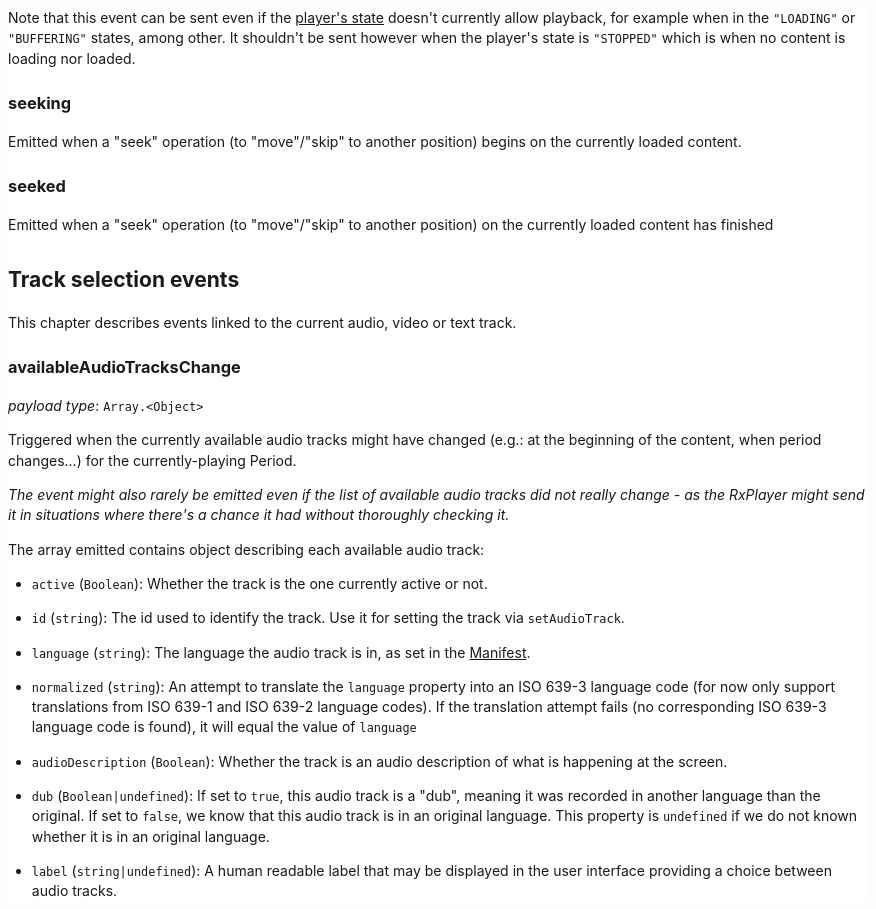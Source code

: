 Note that this event can be sent even if the [player's state](./Player_States.md) doesn't
currently allow playback, for example when in the `"LOADING"` or `"BUFFERING"` states,
among other. It shouldn't be sent however when the player's state is `"STOPPED"` which is
when no content is loading nor loaded.

### seeking

Emitted when a "seek" operation (to "move"/"skip" to another position) begins on the
currently loaded content.

### seeked

Emitted when a "seek" operation (to "move"/"skip" to another position) on the currently
loaded content has finished

## Track selection events

This chapter describes events linked to the current audio, video or text track.

### availableAudioTracksChange

_payload type_: `Array.<Object>`

Triggered when the currently available audio tracks might have changed (e.g.: at the
beginning of the content, when period changes...) for the currently-playing Period.

_The event might also rarely be emitted even if the list of available audio tracks did not
really change - as the RxPlayer might send it in situations where there's a chance it had
without thoroughly checking it._

The array emitted contains object describing each available audio track:

- `active` (`Boolean`): Whether the track is the one currently active or not.

- `id` (`string`): The id used to identify the track. Use it for setting the track via
  `setAudioTrack`.

- `language` (`string`): The language the audio track is in, as set in the
  [Manifest](../Getting_Started/Glossary.md#manifest).

- `normalized` (`string`): An attempt to translate the `language` property into an ISO
  639-3 language code (for now only support translations from ISO 639-1 and ISO 639-2
  language codes). If the translation attempt fails (no corresponding ISO 639-3 language
  code is found), it will equal the value of `language`

- `audioDescription` (`Boolean`): Whether the track is an audio description of what is
  happening at the screen.

- `dub` (`Boolean|undefined`): If set to `true`, this audio track is a "dub", meaning it
  was recorded in another language than the original. If set to `false`, we know that this
  audio track is in an original language. This property is `undefined` if we do not known
  whether it is in an original language.

- `label` (`string|undefined`): A human readable label that may be displayed in the user
  interface providing a choice between audio tracks.
